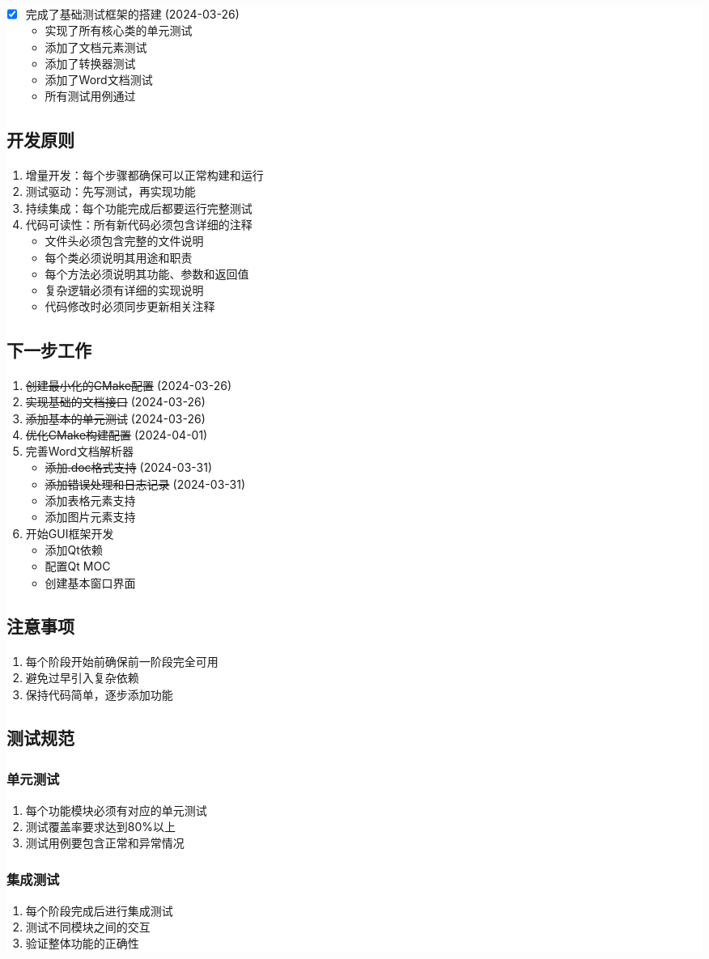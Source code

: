 - [x] 完成了基础测试框架的搭建 (2024-03-26)
  - 实现了所有核心类的单元测试
  - 添加了文档元素测试
  - 添加了转换器测试
  - 添加了Word文档测试
  - 所有测试用例通过

## 开发原则
1. 增量开发：每个步骤都确保可以正常构建和运行
2. 测试驱动：先写测试，再实现功能
3. 持续集成：每个功能完成后都要运行完整测试
4. 代码可读性：所有新代码必须包含详细的注释
   - 文件头必须包含完整的文件说明
   - 每个类必须说明其用途和职责
   - 每个方法必须说明其功能、参数和返回值
   - 复杂逻辑必须有详细的实现说明
   - 代码修改时必须同步更新相关注释

## 下一步工作
1. ~~创建最小化的CMake配置~~ (2024-03-26)
2. ~~实现基础的文档接口~~ (2024-03-26)
3. ~~添加基本的单元测试~~ (2024-03-26)
4. ~~优化CMake构建配置~~ (2024-04-01)
5. 完善Word文档解析器
   - ~~添加.doc格式支持~~ (2024-03-31)
   - ~~添加错误处理和日志记录~~ (2024-03-31)
   - 添加表格元素支持
   - 添加图片元素支持
6. 开始GUI框架开发
   - 添加Qt依赖
   - 配置Qt MOC
   - 创建基本窗口界面

## 注意事项
1. 每个阶段开始前确保前一阶段完全可用
2. 避免过早引入复杂依赖
3. 保持代码简单，逐步添加功能

## 测试规范

### 单元测试
1. 每个功能模块必须有对应的单元测试
2. 测试覆盖率要求达到80%以上
3. 测试用例要包含正常和异常情况

### 集成测试
1. 每个阶段完成后进行集成测试
2. 测试不同模块之间的交互
3. 验证整体功能的正确性
